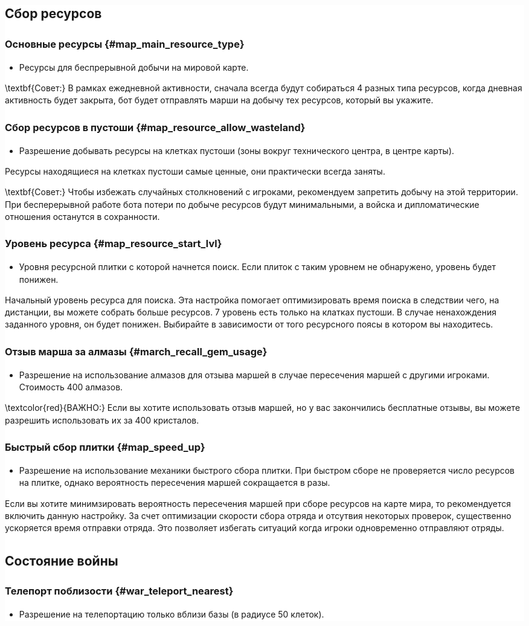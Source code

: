 ## Сбор ресурсов

### Основные ресурсы {#map_main_resource_type}

* Ресурсы для беспрерывной добычи на мировой карте.

\textbf{Совет:} В рамках ежедневной активности, сначала всегда будут собираться 4 разных типа ресурсов, когда дневная активность будет закрыта, бот будет отправлять марши на добычу тех ресурсов, который вы укажите.

### Сбор ресурсов в пустоши {#map_resource_allow_wasteland}

* Разрешение добывать ресурсы на клетках пустоши (зоны вокруг технического центра, в центре карты).

Ресурсы находящиеся на клетках пустоши самые ценные, они практически всегда заняты.

\textbf{Совет:} Чтобы избежать случайных столкновений с игроками, рекомендуем запретить добычу на этой территории. При бесперерывной работе бота потери по добыче ресурсов будут минимальными, а войска и дипломатические отношения останутся в сохранности.

### Уровень ресурса {#map_resource_start_lvl}

* Уровня ресурсной плитки с которой начнется поиск. Если плиток с таким уровнем не обнаружено, уровень будет понижен.

Начальный уровень ресурса для поиска. Эта настройка помогает оптимизировать время поиска в следствии чего, на дистанции, вы можете собрать больше ресурсов. 7 уровень есть только на клатках пустоши. В случае ненахождения заданного уровня, он будет понижен. Выбирайте в зависимости от того ресурсного поясы в котором вы находитесь.

### Отзыв марша за алмазы {#march_recall_gem_usage}

* Разрешение на использование алмазов для отзыва маршей в случае пересечения маршей с другими игроками. Стоимость 400 алмазов.

\textcolor{red}{ВАЖНО:} Если вы хотите использовать отзыв маршей, но у вас закончились бесплатные отзывы, вы можете разрешить использовать их за 400 кристалов.

### Быстрый сбор плитки {#map_speed_up}

* Разрешение на использование механики быстрого сбора плитки. При быстром сборе не проверяется число ресурсов на плитке, однако вероятность пересечения маршей сокращается в разы.

Если вы хотите минимзировать вероятность пересечения маршей при сборе ресурсов на карте мира, то рекомендуется включить данную настройку. За счет оптимизации скорости сбора отряда и отсутвия некоторых проверок, существенно ускоряется время отправки отряда. Это позволяет избегать ситуаций когда игроки одновременно отправляют отряды.

## Состояние войны

### Телепорт поблизости {#war_teleport_nearest}

* Разрешение на телепортацию только вблизи базы (в радиусе 50 клеток).
